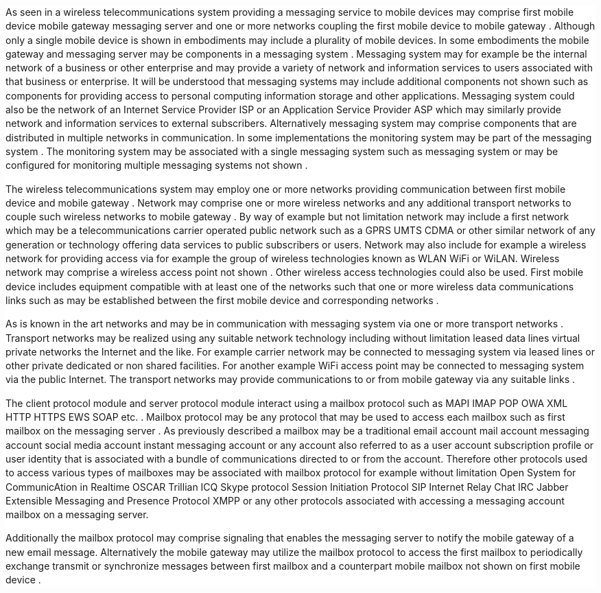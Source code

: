 As seen in a wireless telecommunications system providing a messaging service to mobile devices may comprise first mobile device mobile gateway messaging server and one or more networks coupling the first mobile device to mobile gateway . Although only a single mobile device is shown in embodiments may include a plurality of mobile devices. In some embodiments the mobile gateway and messaging server may be components in a messaging system . Messaging system may for example be the internal network of a business or other enterprise and may provide a variety of network and information services to users associated with that business or enterprise. It will be understood that messaging systems may include additional components not shown such as components for providing access to personal computing information storage and other applications. Messaging system could also be the network of an Internet Service Provider ISP or an Application Service Provider ASP which may similarly provide network and information services to external subscribers. Alternatively messaging system may comprise components that are distributed in multiple networks in communication. In some implementations the monitoring system may be part of the messaging system . The monitoring system may be associated with a single messaging system such as messaging system or may be configured for monitoring multiple messaging systems not shown .

The wireless telecommunications system may employ one or more networks providing communication between first mobile device and mobile gateway . Network may comprise one or more wireless networks and any additional transport networks to couple such wireless networks to mobile gateway . By way of example but not limitation network may include a first network which may be a telecommunications carrier operated public network such as a GPRS UMTS CDMA or other similar network of any generation or technology offering data services to public subscribers or users. Network may also include for example a wireless network for providing access via for example the group of wireless technologies known as WLAN WiFi or WiLAN. Wireless network may comprise a wireless access point not shown . Other wireless access technologies could also be used. First mobile device includes equipment compatible with at least one of the networks such that one or more wireless data communications links such as may be established between the first mobile device and corresponding networks .

As is known in the art networks and may be in communication with messaging system via one or more transport networks . Transport networks may be realized using any suitable network technology including without limitation leased data lines virtual private networks the Internet and the like. For example carrier network may be connected to messaging system via leased lines or other private dedicated or non shared facilities. For another example WiFi access point may be connected to messaging system via the public Internet. The transport networks may provide communications to or from mobile gateway via any suitable links .

The client protocol module and server protocol module interact using a mailbox protocol such as MAPI IMAP POP OWA XML HTTP HTTPS EWS SOAP etc. . Mailbox protocol may be any protocol that may be used to access each mailbox such as first mailbox on the messaging server . As previously described a mailbox may be a traditional email account mail account messaging account social media account instant messaging account or any account also referred to as a user account subscription profile or user identity that is associated with a bundle of communications directed to or from the account. Therefore other protocols used to access various types of mailboxes may be associated with mailbox protocol for example without limitation Open System for CommunicAtion in Realtime OSCAR Trillian ICQ Skype protocol Session Initiation Protocol SIP Internet Relay Chat IRC Jabber Extensible Messaging and Presence Protocol XMPP or any other protocols associated with accessing a messaging account mailbox on a messaging server.

Additionally the mailbox protocol may comprise signaling that enables the messaging server to notify the mobile gateway of a new email message. Alternatively the mobile gateway may utilize the mailbox protocol to access the first mailbox to periodically exchange transmit or synchronize messages between first mailbox and a counterpart mobile mailbox not shown on first mobile device .
